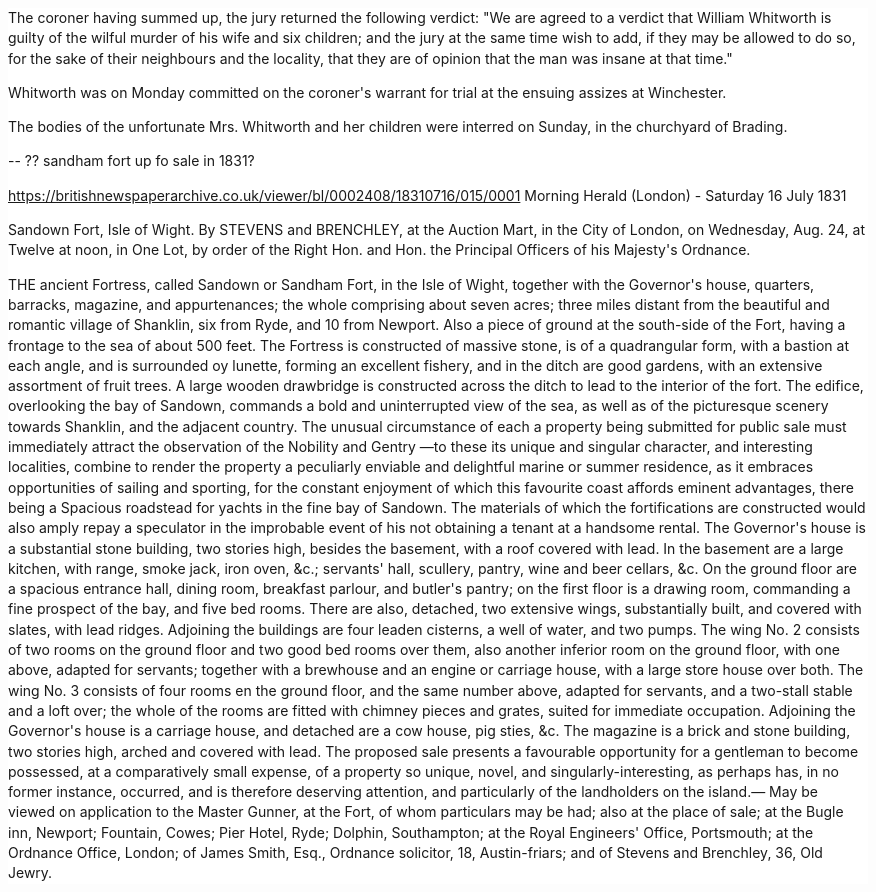 The coroner having summed up, the jury returned the following verdict: "We are agreed to a verdict that William Whitworth is guilty of the wilful murder of his wife and six children; and the jury at the same time wish to add, if they may be allowed to do so, for the sake of their neighbours and the locality, that they are of opinion that the man was insane at that time."

Whitworth was on Monday committed on the coroner's warrant for trial at the ensuing assizes at Winchester.

The bodies of the unfortunate Mrs. Whitworth and her children were interred on Sunday, in the churchyard of Brading.

--
?? sandham fort up fo sale in 1831?

https://britishnewspaperarchive.co.uk/viewer/bl/0002408/18310716/015/0001
Morning Herald (London) - Saturday 16 July 1831

Sandown Fort, Isle of Wight. By STEVENS and BRENCHLEY, at the Auction Mart, in the City of London, on Wednesday, Aug. 24, at Twelve at noon, in One Lot, by order of the Right Hon. and Hon. the Principal Officers of his Majesty's Ordnance.

THE ancient Fortress, called Sandown or Sandham Fort, in the Isle of Wight, together with the Governor's house, quarters, barracks, magazine, and appurtenances; the whole comprising about seven acres; three miles distant from the beautiful and romantic village of Shanklin, six from Ryde, and 10 from Newport. Also a piece of ground at the south-side of the Fort, having a frontage to the sea of about 500 feet. The Fortress is constructed of massive stone, is of a quadrangular form, with a bastion at each angle, and is surrounded oy lunette, forming an excellent fishery, and in the ditch are good gardens, with an extensive assortment of fruit trees. A large wooden drawbridge is constructed across the ditch to lead to the interior of the fort. The edifice, overlooking the bay of Sandown, commands a bold and uninterrupted view of the sea, as well as of the picturesque scenery towards Shanklin, and the adjacent country. The unusual circumstance of each a property being submitted for public sale must immediately attract the observation of the Nobility and Gentry —to these its unique and singular character, and interesting localities, combine to render the property a peculiarly enviable and delightful marine or summer residence, as it embraces opportunities of sailing and sporting, for the constant enjoyment of which this favourite coast affords eminent advantages, there being a Spacious roadstead for yachts in the fine bay of Sandown. The materials of which the fortifications are constructed would also amply repay a speculator in the improbable event of his not obtaining a tenant at a handsome rental. The Governor's house is a substantial stone building, two stories high, besides the basement, with a roof covered with lead. In the basement are a large kitchen, with range, smoke jack, iron oven, &c.; servants' hall, scullery, pantry, wine and beer cellars, &c. On the ground floor are a spacious entrance hall, dining room, breakfast parlour, and butler's pantry; on the first floor is a drawing room, commanding a fine prospect of the bay, and five bed rooms. There are also, detached, two extensive wings, substantially built, and covered with slates, with lead ridges. Adjoining the buildings are four leaden cisterns, a well of water, and two pumps. The wing No. 2 consists of two rooms on the ground floor and two good bed rooms over them, also another inferior room on the ground floor, with one above, adapted for servants; together with a brewhouse and an engine or carriage house, with a large store house over both. The wing No. 3 consists of four rooms en the ground floor, and the same number above, adapted for servants, and a two-stall stable and a loft over; the whole of the rooms are fitted with chimney pieces and grates, suited for immediate occupation. Adjoining the Governor's house is a carriage house, and detached are a cow house, pig sties, &c. The magazine is a brick and stone building, two stories high, arched and covered with lead. The proposed sale presents a favourable opportunity for a gentleman to become possessed, at a comparatively small expense, of a property so unique, novel, and singularly-interesting, as perhaps has, in no former instance, occurred, and is therefore deserving attention, and particularly of the landholders on the island.— May be viewed on application to the Master Gunner, at the Fort, of whom particulars may be had; also at the place of sale; at the Bugle inn, Newport; Fountain, Cowes; Pier Hotel, Ryde; Dolphin, Southampton; at the Royal Engineers' Office, Portsmouth; at the Ordnance Office, London; of James Smith, Esq., Ordnance solicitor, 18, Austin-friars; and of Stevens and Brenchley, 36, Old Jewry.

